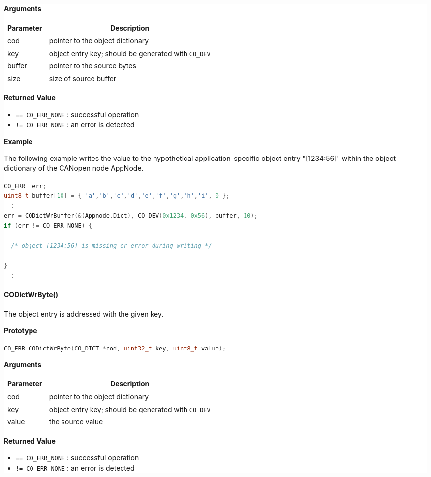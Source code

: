 **Arguments**

| Parameter | Description                                         |
| --------- | --------------------------------------------------- |
| cod       | pointer to the object dictionary                    |
| key       | object entry key; should be generated with `CO_DEV` |
| buffer    | pointer to the source bytes                         |
| size      | size of source buffer                               |

**Returned Value**

- `== CO_ERR_NONE` : successful operation
- `!= CO_ERR_NONE` : an error is detected

**Example**

The following example writes the value to the hypothetical application-specific object entry "[1234:56]" within the object dictionary of the CANopen node AppNode.

```c
CO_ERR  err;
uint8_t buffer[10] = { 'a','b','c','d','e','f','g','h','i', 0 };
  :
err = CODictWrBuffer(&(Appnode.Dict), CO_DEV(0x1234, 0x56), buffer, 10);
if (err != CO_ERR_NONE) {

  /* object [1234:56] is missing or error during writing */

}
  :
```

#### CODictWrByte()

The object entry is addressed with the given key.

**Prototype**

```c
CO_ERR CODictWrByte(CO_DICT *cod, uint32_t key, uint8_t value);
```

**Arguments**

| Parameter | Description                                         |
| --------- | --------------------------------------------------- |
| cod       | pointer to the object dictionary                    |
| key       | object entry key; should be generated with `CO_DEV` |
| value     | the source value                                    |

**Returned Value**

- `== CO_ERR_NONE` : successful operation
- `!= CO_ERR_NONE` : an error is detected


[1]: ../object